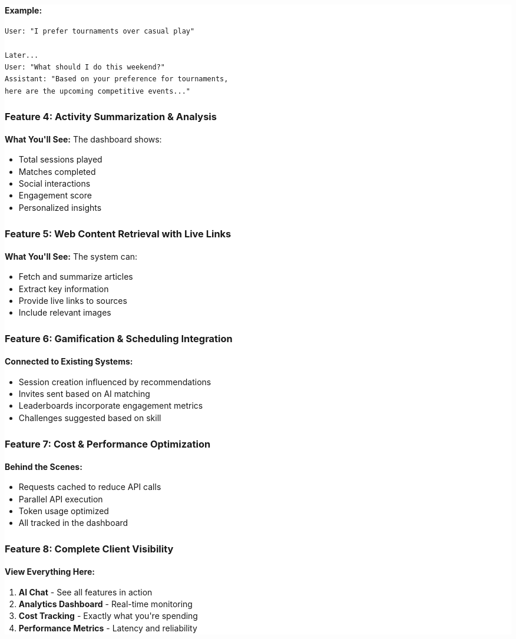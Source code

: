 **Example:**
```
User: "I prefer tournaments over casual play"

Later...
User: "What should I do this weekend?"
Assistant: "Based on your preference for tournaments, 
here are the upcoming competitive events..."
```

### Feature 4: Activity Summarization & Analysis

**What You'll See:**
The dashboard shows:
- Total sessions played
- Matches completed
- Social interactions
- Engagement score
- Personalized insights

### Feature 5: Web Content Retrieval with Live Links

**What You'll See:**
The system can:
- Fetch and summarize articles
- Extract key information
- Provide live links to sources
- Include relevant images

### Feature 6: Gamification & Scheduling Integration

**Connected to Existing Systems:**
- Session creation influenced by recommendations
- Invites sent based on AI matching
- Leaderboards incorporate engagement metrics
- Challenges suggested based on skill

### Feature 7: Cost & Performance Optimization

**Behind the Scenes:**
- Requests cached to reduce API calls
- Parallel API execution
- Token usage optimized
- All tracked in the dashboard

### Feature 8: Complete Client Visibility

**View Everything Here:**
1. **AI Chat** - See all features in action
2. **Analytics Dashboard** - Real-time monitoring
3. **Cost Tracking** - Exactly what you're spending
4. **Performance Metrics** - Latency and reliability
